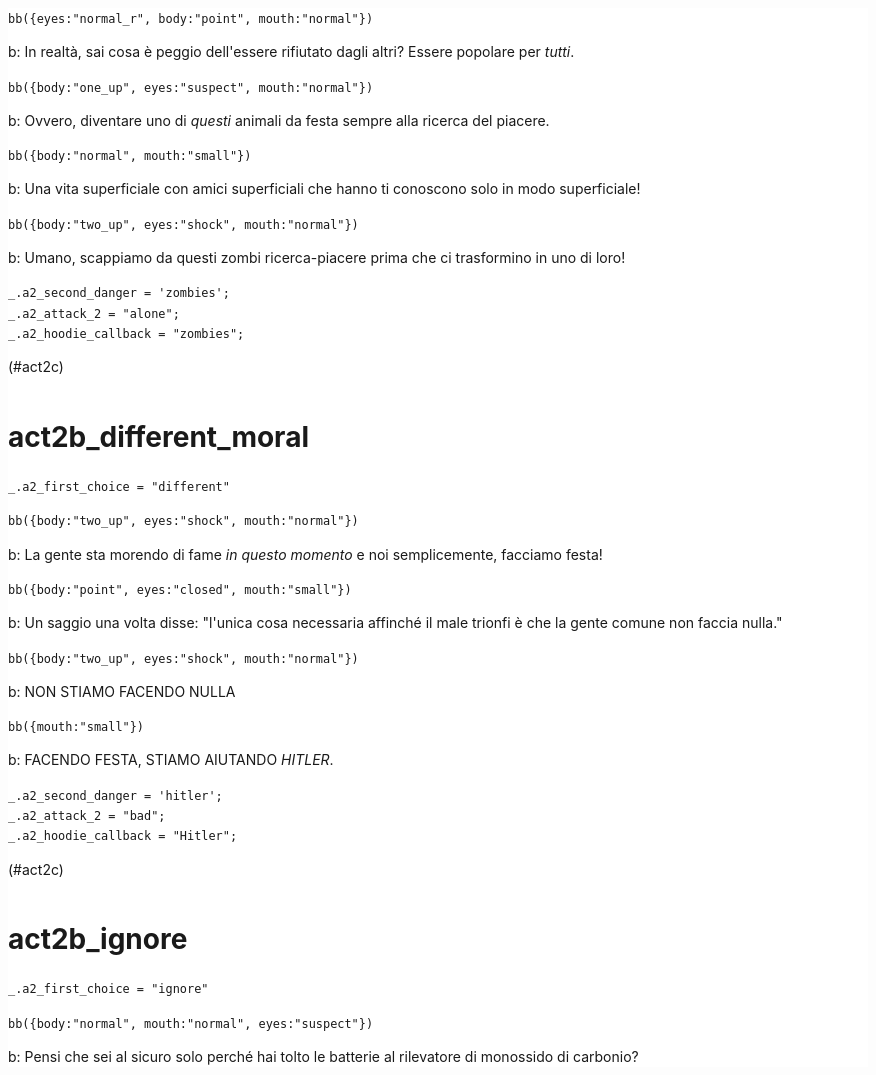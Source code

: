 `bb({eyes:"normal_r", body:"point", mouth:"normal"})`

b: In realtà, sai cosa è peggio dell'essere rifiutato dagli altri? Essere popolare per *tutti*.

`bb({body:"one_up", eyes:"suspect", mouth:"normal"})`

b: Ovvero, diventare uno di *questi* animali da festa sempre alla ricerca del piacere.

`bb({body:"normal", mouth:"small"})`

b: Una vita superficiale con amici superficiali che hanno ti conoscono solo in modo superficiale!

`bb({body:"two_up", eyes:"shock", mouth:"normal"})`

b: Umano, scappiamo da questi zombi ricerca-piacere prima che ci trasformino in uno di loro!

```
_.a2_second_danger = 'zombies';
_.a2_attack_2 = "alone";
_.a2_hoodie_callback = "zombies";
```

(#act2c)

# act2b_different_moral

`_.a2_first_choice = "different"`

`bb({body:"two_up", eyes:"shock", mouth:"normal"})`

b: La gente sta morendo di fame *in questo momento* e noi semplicemente, facciamo festa!

`bb({body:"point", eyes:"closed", mouth:"small"})`

b: Un saggio una volta disse: "l'unica cosa necessaria affinché il male trionfi è che la gente comune non faccia nulla."

`bb({body:"two_up", eyes:"shock", mouth:"normal"})`

b: NON STIAMO FACENDO NULLA

`bb({mouth:"small"})`

b: FACENDO FESTA, STIAMO AIUTANDO _HITLER_.

```
_.a2_second_danger = 'hitler';
_.a2_attack_2 = "bad";
_.a2_hoodie_callback = "Hitler";
```

(#act2c)

# act2b_ignore

`_.a2_first_choice = "ignore"`

`bb({body:"normal", mouth:"normal", eyes:"suspect"})`

b: Pensi che sei al sicuro solo perché hai tolto le batterie al rilevatore di monossido di carbonio?
